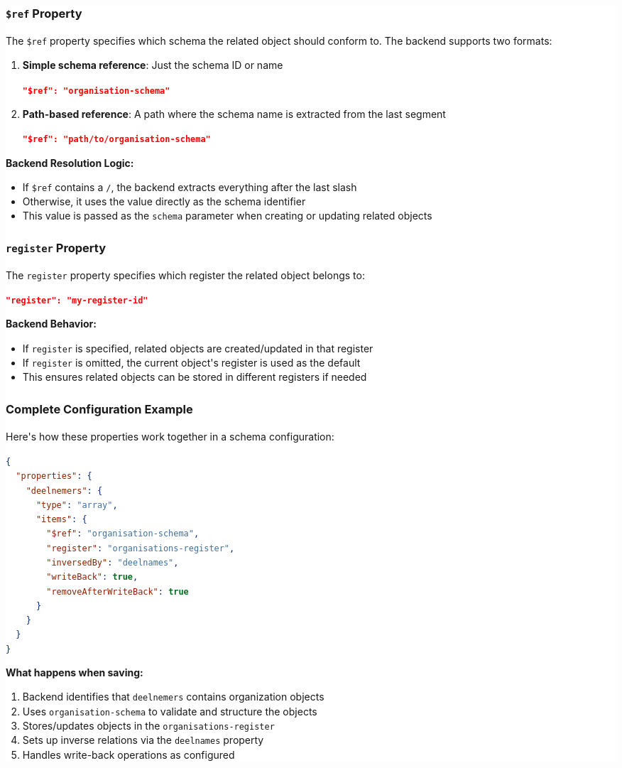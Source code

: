 ### `$ref` Property

The `$ref` property specifies which schema the related object should conform to. The backend supports two formats:

1. **Simple schema reference**: Just the schema ID or name
   ```json
   "$ref": "organisation-schema"
   ```

2. **Path-based reference**: A path where the schema name is extracted from the last segment
   ```json
   "$ref": "path/to/organisation-schema"
   ```

**Backend Resolution Logic:**
- If `$ref` contains a `/`, the backend extracts everything after the last slash
- Otherwise, it uses the value directly as the schema identifier
- This value is passed as the `schema` parameter when creating or updating related objects

### `register` Property

The `register` property specifies which register the related object belongs to:

```json
"register": "my-register-id"
```

**Backend Behavior:**
- If `register` is specified, related objects are created/updated in that register
- If `register` is omitted, the current object's register is used as the default
- This ensures related objects can be stored in different registers if needed

### Complete Configuration Example

Here's how these properties work together in a schema configuration:

```json
{
  "properties": {
    "deelnemers": {
      "type": "array",
      "items": {
        "$ref": "organisation-schema",
        "register": "organisations-register",
        "inversedBy": "deelnames",
        "writeBack": true,
        "removeAfterWriteBack": true
      }
    }
  }
}
```

**What happens when saving:**
1. Backend identifies that `deelnemers` contains organization objects
2. Uses `organisation-schema` to validate and structure the objects
3. Stores/updates objects in the `organisations-register`
4. Sets up inverse relations via the `deelnames` property
5. Handles write-back operations as configured
